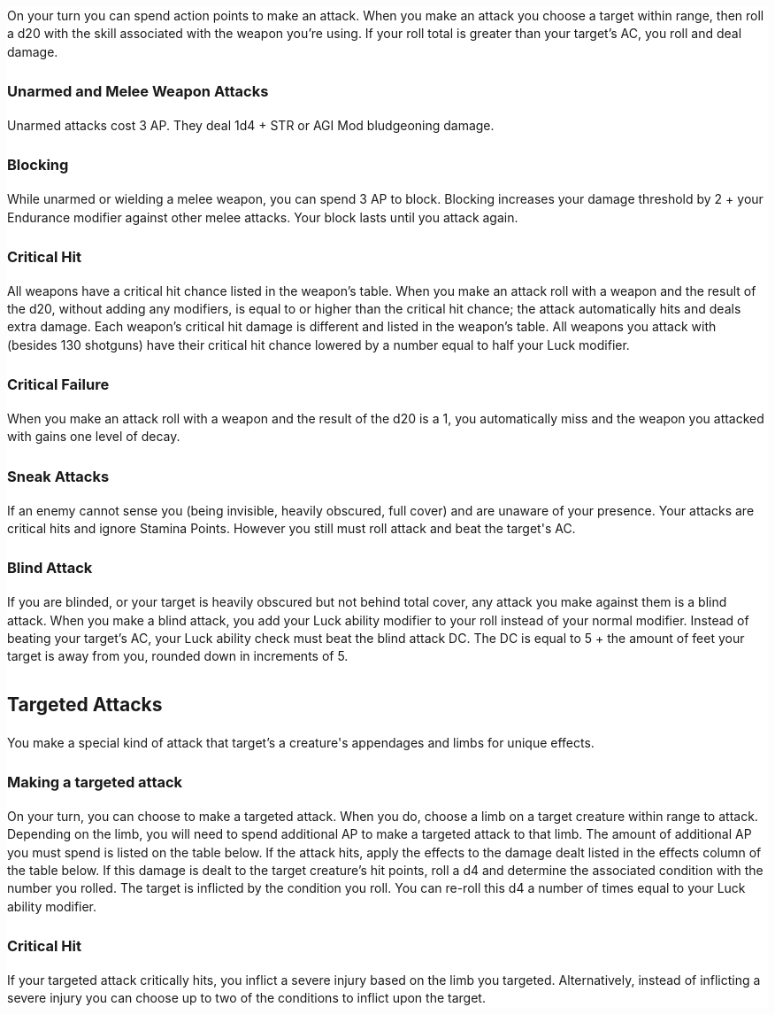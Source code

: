 On your turn you can spend action points to make an attack. When you make an attack you choose a target within range, then roll a d20 with the skill associated with the weapon you’re using. If your roll total is greater than your target’s AC, you roll and deal damage. 

### Unarmed and Melee Weapon Attacks
Unarmed attacks cost 3 AP. They deal 1d4 + STR or AGI Mod bludgeoning damage. 

### Blocking
While unarmed or wielding a melee weapon, you can spend 3 AP to block. Blocking increases your damage threshold by 2 + your Endurance modifier against other melee attacks. Your block lasts until you attack again. 

### Critical Hit
All weapons have a critical hit chance listed in the weapon’s table. When you make an attack roll with a weapon and the result of the d20, without adding any modifiers, is equal to or higher than the critical hit chance; the attack automatically hits and deals extra damage. Each weapon’s critical hit damage is different and listed in the weapon’s table. All weapons you attack with (besides 130 shotguns) have their critical hit chance lowered by a number equal to half your Luck modifier. 

### Critical Failure
When you make an attack roll with a weapon and the result of the d20 is a 1, you automatically miss and the weapon you attacked with gains one level of decay. 

### Sneak Attacks
If an enemy cannot sense you (being invisible, heavily obscured, full cover) and are unaware of your presence. Your attacks are critical hits and ignore Stamina Points. However you still must roll attack and beat the target's AC. 

### Blind Attack
If you are blinded, or your target is heavily obscured but not behind total cover, any attack you make against them is a blind attack. When you make a blind attack, you add your Luck ability modifier to your roll instead of your normal modifier. Instead of beating your target’s AC, your Luck ability check must beat the blind attack DC. The DC is equal to 5 + the amount of feet your target is away from you, rounded down in increments of 5. 

## Targeted Attacks

You make a special kind of attack that target’s a creature's appendages and limbs for unique effects. 

### Making a targeted attack
On your turn, you can choose to make a targeted attack. When you do, choose a limb on a target creature within range to attack. Depending on the limb, you will need to spend additional AP to make a targeted attack to that limb. The amount of additional AP you must spend is listed on the table below. If the attack hits, apply the effects to the damage dealt listed in the effects column of the table below. If this damage is dealt to the target creature’s hit points, roll a d4 and determine the associated condition with the number you rolled. The target is inflicted by the condition you roll. You can re-roll this d4 a number of times equal to your Luck ability modifier. 

### Critical Hit
If your targeted attack critically hits, you inflict a severe injury based on the limb you targeted. Alternatively, instead of inflicting a severe injury you can choose up to two of the conditions to inflict upon the target. 
